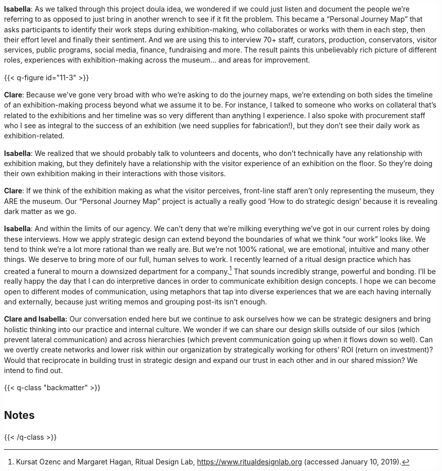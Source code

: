 **Isabella**: As we talked through this project doula idea, we wondered if we could just listen and document the people we’re referring to as opposed to just bring in another wrench to see if it fit the problem. This became a “Personal Journey Map” that asks participants to identify their work steps during exhibition-making, who collaborates or works with them in each step, then their effort level and finally their sentiment. And we are using this to interview 70+ staff, curators, production, conservators, visitor services, public programs, social media, finance, fundraising and more. The result paints this unbelievably rich picture of different roles, experiences with exhibition-making across the museum… and areas for improvement.

{{< q-figure id="11-3" >}}

**Clare**: Because we’ve gone very broad with who we’re asking to do the journey maps, we’re extending on both sides the timeline of an exhibition-making process beyond what we assume it to be. For instance, I talked to someone who works on collateral that’s related to the exhibitions and her timeline was so very different than anything I experience. I also spoke with procurement staff who I see as integral to the success of an exhibition (we need supplies for fabrication!), but they don’t see their daily work as exhibition-related.

**Isabella**: We realized that we should probably talk to volunteers and docents, who don’t technically have any relationship with exhibition making, but they definitely have a relationship with the visitor experience of an exhibition on the floor. So they’re doing their own exhibition making in their interactions with those visitors.

**Clare**: If we think of the exhibition making as what the visitor perceives, front-line staff aren’t only representing the museum, they ARE the museum. Our “Personal Journey Map” project is actually a really good ‘How to do strategic design’ because it is revealing dark matter as we go.

**Isabella**: And within the limits of our agency. We can’t deny that we’re milking everything we’ve got in our current roles by doing these interviews. How we apply strategic design can extend beyond the boundaries of what we think “our work” looks like. We tend to think we’re a lot more rational than we really are. But we’re not 100% rational, we are emotional, intuitive and many other things. We deserve to bring more of our full, human selves to work. I recently learned of a ritual design practice which has created a funeral to mourn a downsized department for a company.[^10] That sounds incredibly strange, powerful and bonding. I’ll be really happy the day that I can do interpretive dances in order to communicate exhibition design concepts. I hope we can become open to different modes of communication, using metaphors that tap into diverse experiences that we are each having internally and externally, because just writing memos and grouping post-its isn’t enough.

**Clare and Isabella:** Our conversation ended here but we continue to ask ourselves how we can be strategic designers and bring holistic thinking into our practice and internal culture. We wonder if we can share our design skills outside of our silos (which prevent lateral communication) and across hierarchies (which prevent communication going up when it flows down so well). Can we overtly create networks and lower risk within our organization by strategically working for others’ ROI (return on investment)? Would that reciprocate in building trust in strategic design and expand our trust in each other and in our shared mission? We intend to find out.

{{< q-class "backmatter" >}}
## Notes
{{< /q-class >}}

[^1]: Melvin E. Conway, “How Do Committees Invent?,” *Datamation*, April 1968.

[^2]: Dan Hill, *Dark Matter and Trojan Horses: A Strategic Design Vocabulary,* (Moscow, Russia: Strelka Press, 2014).

[^3]: Ibid.

[^4]: Ibid.

[^5]: Ibid.

[^6]: Griffin, Julia, “How the Smithsonian Helped the FBI in the Case of Stolen Ruby Slippers,” PBS. October 19, 2018, https://www.pbs.org/newshour/science/how-the-smithsonian-helped-the-fbi-in-the-case-of-stolen-ruby-slippers, (accessed January 4, 2019).


[^7]: Michael Lewis, *The Fifth Risk*, (New York, NY: W. W. Norton & Company, 2018).
[^8]: Priya Parker, The Art of Gathering, (New York City, NY: Riverhead Books, 2018).
[^9]: Michael Quinn Patton, Developmental Evaluation, (New York City, NY: Guilford Press, 2010).
[^10]: Kursat Ozenc and Margaret Hagan, Ritual Design Lab, https://www.ritualdesignlab.org (accessed January 10, 2019).